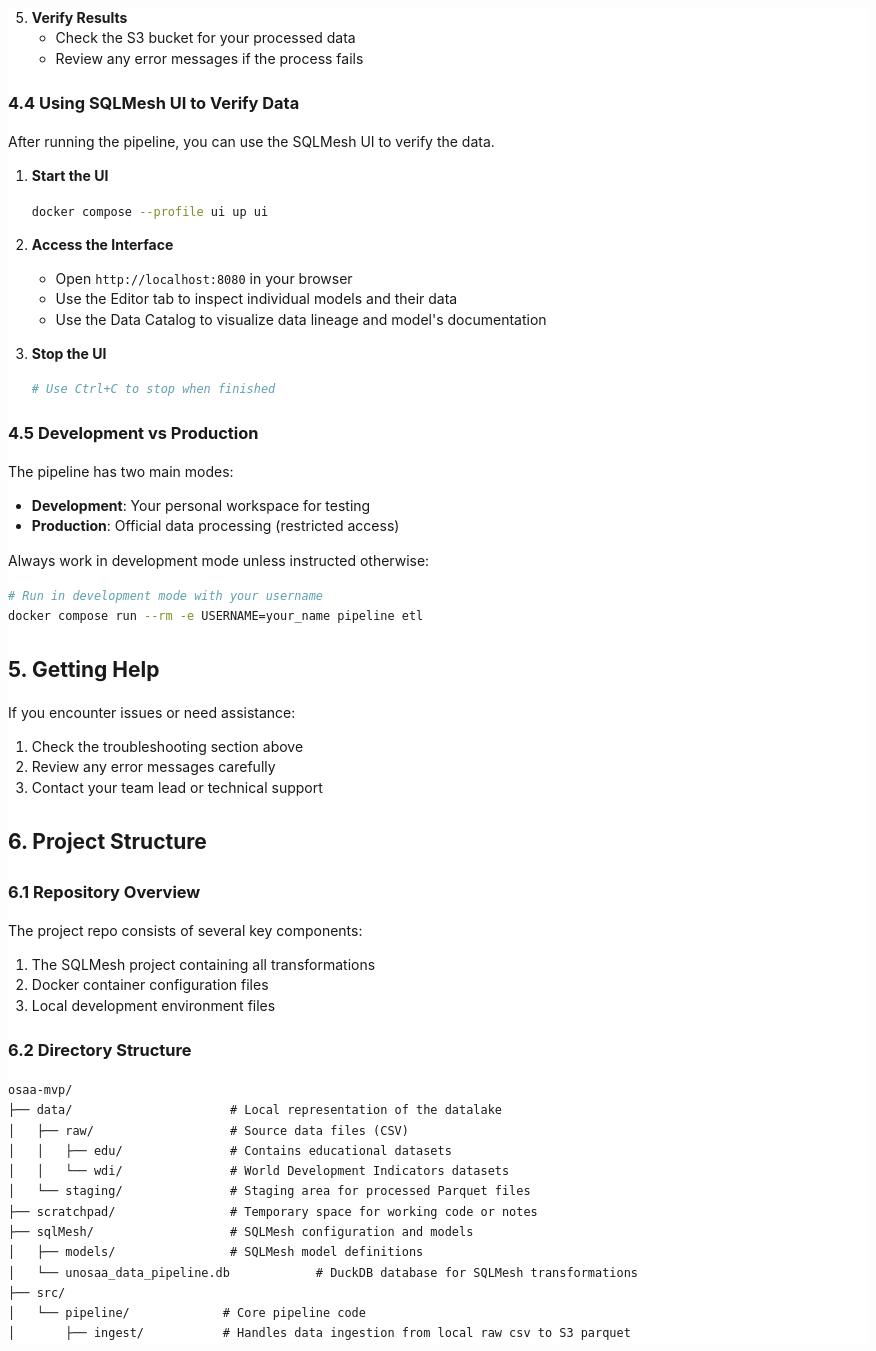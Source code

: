 5. **Verify Results**
   - Check the S3 bucket for your processed data
   - Review any error messages if the process fails

### 4.4 Using SQLMesh UI to Verify Data
After running the pipeline, you can use the SQLMesh UI to verify the data.

1. **Start the UI**
   ```bash
   docker compose --profile ui up ui
   ```

2. **Access the Interface**
   - Open `http://localhost:8080` in your browser
   - Use the Editor tab to inspect individual models and their data
   - Use the Data Catalog to visualize data lineage and model's documentation

3. **Stop the UI**
   ```bash
   # Use Ctrl+C to stop when finished
   ```

### 4.5 Development vs Production

The pipeline has two main modes:
- **Development**: Your personal workspace for testing
- **Production**: Official data processing (restricted access)

Always work in development mode unless instructed otherwise:
```bash
# Run in development mode with your username
docker compose run --rm -e USERNAME=your_name pipeline etl
```

## 5. Getting Help

If you encounter issues or need assistance:
1. Check the troubleshooting section above
2. Review any error messages carefully
3. Contact your team lead or technical support

## 6. Project Structure

### 6.1 Repository Overview

The project repo consists of several key components:
1. The SQLMesh project containing all transformations
2. Docker container configuration files
3. Local development environment files

### 6.2 Directory Structure

```
osaa-mvp/
├── data/                      # Local representation of the datalake
│   ├── raw/                   # Source data files (CSV)
│   │   ├── edu/               # Contains educational datasets
│   │   └── wdi/               # World Development Indicators datasets
│   └── staging/               # Staging area for processed Parquet files
├── scratchpad/                # Temporary space for working code or notes
├── sqlMesh/                   # SQLMesh configuration and models
│   ├── models/                # SQLMesh model definitions
│   └── unosaa_data_pipeline.db            # DuckDB database for SQLMesh transformations
├── src/
│   └── pipeline/             # Core pipeline code
│       ├── ingest/           # Handles data ingestion from local raw csv to S3 parquet
```